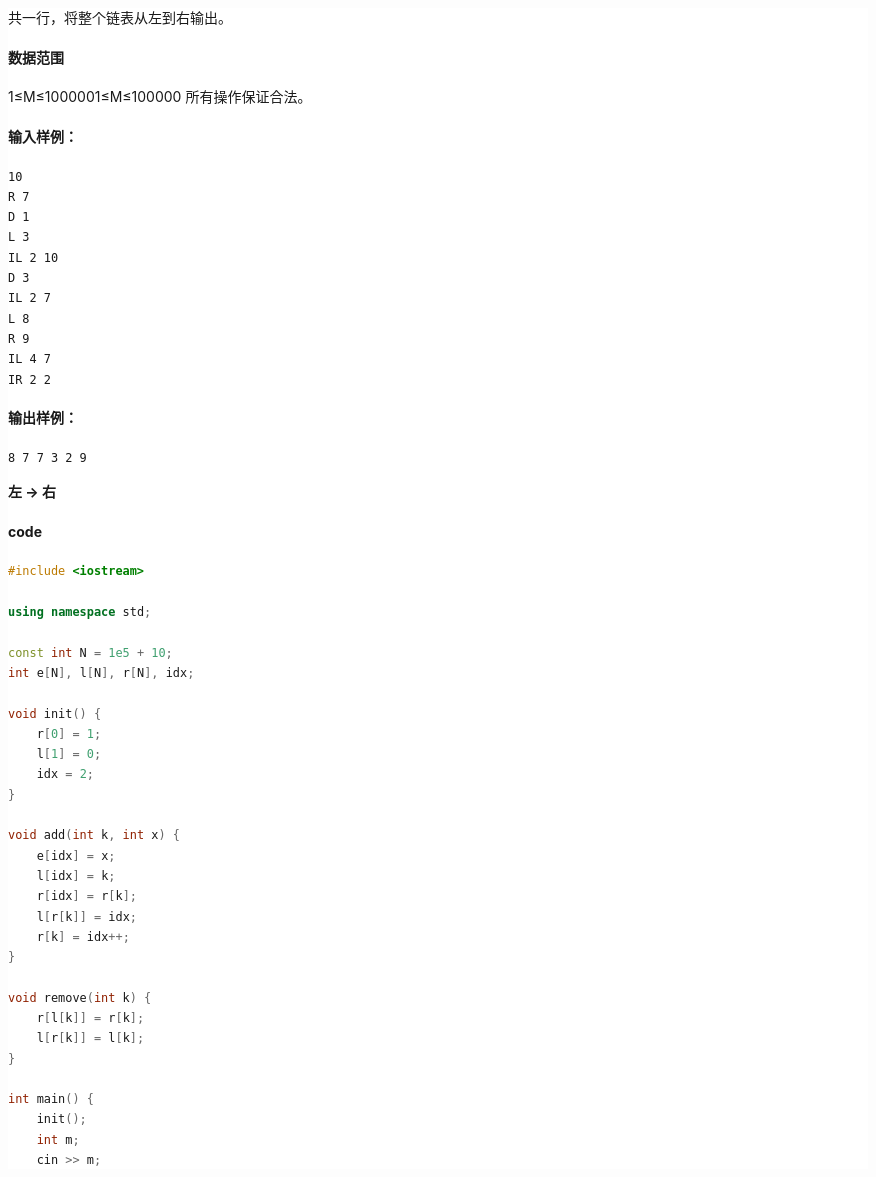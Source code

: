 共一行，将整个链表从左到右输出。

#### 数据范围

1≤M≤1000001≤M≤100000
所有操作保证合法。

#### 输入样例：

```
10
R 7
D 1
L 3
IL 2 10
D 3
IL 2 7
L 8
R 9
IL 4 7
IR 2 2
```

#### 输出样例：

```
8 7 7 3 2 9
```



**左 -> 右**



#### **code**



```cpp
#include <iostream>

using namespace std;

const int N = 1e5 + 10;
int e[N], l[N], r[N], idx;

void init() {
    r[0] = 1;
    l[1] = 0;
    idx = 2;
}

void add(int k, int x) {
    e[idx] = x;
    l[idx] = k;
    r[idx] = r[k];
    l[r[k]] = idx;
    r[k] = idx++;
}

void remove(int k) {
    r[l[k]] = r[k];
    l[r[k]] = l[k];
}

int main() {
    init();
    int m;
    cin >> m;
```